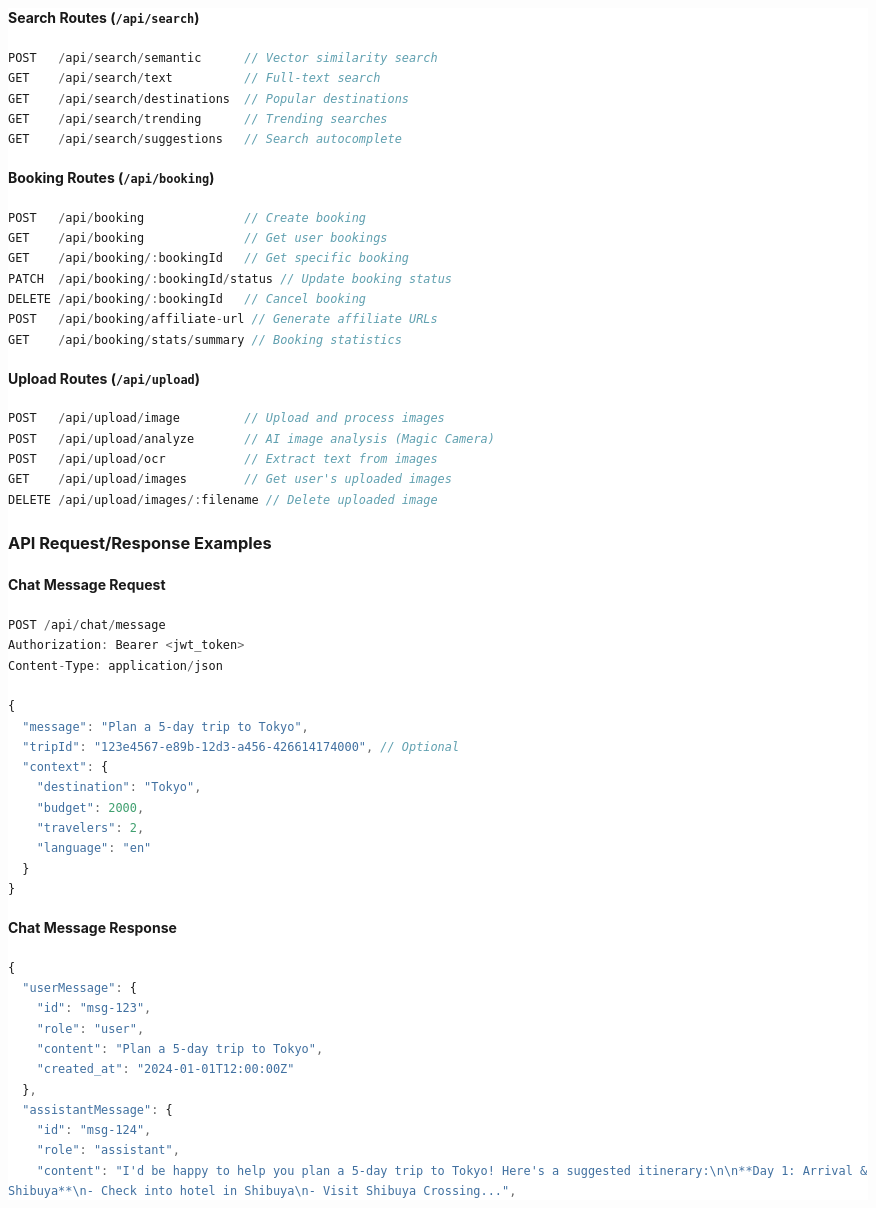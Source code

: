 #### Search Routes (`/api/search`)

```typescript
POST   /api/search/semantic      // Vector similarity search
GET    /api/search/text          // Full-text search
GET    /api/search/destinations  // Popular destinations
GET    /api/search/trending      // Trending searches
GET    /api/search/suggestions   // Search autocomplete
```

#### Booking Routes (`/api/booking`)

```typescript
POST   /api/booking              // Create booking
GET    /api/booking              // Get user bookings
GET    /api/booking/:bookingId   // Get specific booking
PATCH  /api/booking/:bookingId/status // Update booking status
DELETE /api/booking/:bookingId   // Cancel booking
POST   /api/booking/affiliate-url // Generate affiliate URLs
GET    /api/booking/stats/summary // Booking statistics
```

#### Upload Routes (`/api/upload`)

```typescript
POST   /api/upload/image         // Upload and process images
POST   /api/upload/analyze       // AI image analysis (Magic Camera)
POST   /api/upload/ocr           // Extract text from images
GET    /api/upload/images        // Get user's uploaded images
DELETE /api/upload/images/:filename // Delete uploaded image
```

### API Request/Response Examples

#### Chat Message Request
```typescript
POST /api/chat/message
Authorization: Bearer <jwt_token>
Content-Type: application/json

{
  "message": "Plan a 5-day trip to Tokyo",
  "tripId": "123e4567-e89b-12d3-a456-426614174000", // Optional
  "context": {
    "destination": "Tokyo",
    "budget": 2000,
    "travelers": 2,
    "language": "en"
  }
}
```

#### Chat Message Response
```typescript
{
  "userMessage": {
    "id": "msg-123",
    "role": "user",
    "content": "Plan a 5-day trip to Tokyo",
    "created_at": "2024-01-01T12:00:00Z"
  },
  "assistantMessage": {
    "id": "msg-124",
    "role": "assistant",
    "content": "I'd be happy to help you plan a 5-day trip to Tokyo! Here's a suggested itinerary:\n\n**Day 1: Arrival & Shibuya**\n- Check into hotel in Shibuya\n- Visit Shibuya Crossing...",
```